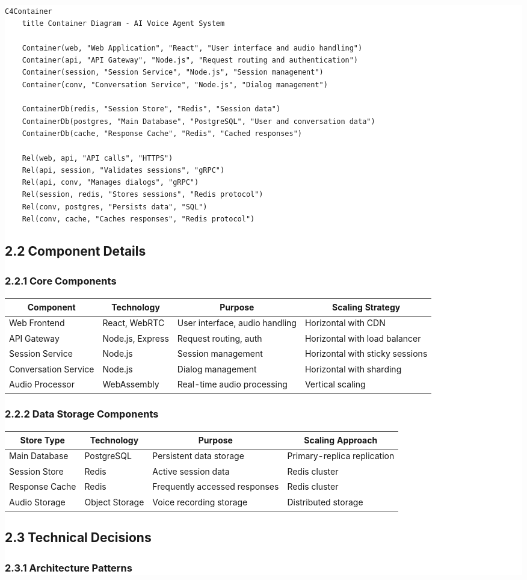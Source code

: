 ```mermaid
C4Container
    title Container Diagram - AI Voice Agent System

    Container(web, "Web Application", "React", "User interface and audio handling")
    Container(api, "API Gateway", "Node.js", "Request routing and authentication")
    Container(session, "Session Service", "Node.js", "Session management")
    Container(conv, "Conversation Service", "Node.js", "Dialog management")
    
    ContainerDb(redis, "Session Store", "Redis", "Session data")
    ContainerDb(postgres, "Main Database", "PostgreSQL", "User and conversation data")
    ContainerDb(cache, "Response Cache", "Redis", "Cached responses")
    
    Rel(web, api, "API calls", "HTTPS")
    Rel(api, session, "Validates sessions", "gRPC")
    Rel(api, conv, "Manages dialogs", "gRPC")
    Rel(session, redis, "Stores sessions", "Redis protocol")
    Rel(conv, postgres, "Persists data", "SQL")
    Rel(conv, cache, "Caches responses", "Redis protocol")
```

## 2.2 Component Details

### 2.2.1 Core Components

| Component | Technology | Purpose | Scaling Strategy |
|-----------|------------|---------|------------------|
| Web Frontend | React, WebRTC | User interface, audio handling | Horizontal with CDN |
| API Gateway | Node.js, Express | Request routing, auth | Horizontal with load balancer |
| Session Service | Node.js | Session management | Horizontal with sticky sessions |
| Conversation Service | Node.js | Dialog management | Horizontal with sharding |
| Audio Processor | WebAssembly | Real-time audio processing | Vertical scaling |

### 2.2.2 Data Storage Components

| Store Type | Technology | Purpose | Scaling Approach |
|------------|------------|---------|------------------|
| Main Database | PostgreSQL | Persistent data storage | Primary-replica replication |
| Session Store | Redis | Active session data | Redis cluster |
| Response Cache | Redis | Frequently accessed responses | Redis cluster |
| Audio Storage | Object Storage | Voice recording storage | Distributed storage |

## 2.3 Technical Decisions

### 2.3.1 Architecture Patterns
